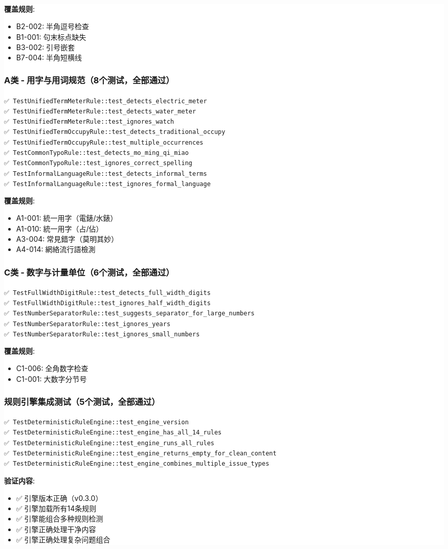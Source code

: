 **覆盖规则**:
- B2-002: 半角逗号检查
- B1-001: 句末标点缺失
- B3-002: 引号嵌套
- B7-004: 半角短横线

### A类 - 用字与用词规范（8个测试，全部通过）

```
✅ TestUnifiedTermMeterRule::test_detects_electric_meter
✅ TestUnifiedTermMeterRule::test_detects_water_meter
✅ TestUnifiedTermMeterRule::test_ignores_watch
✅ TestUnifiedTermOccupyRule::test_detects_traditional_occupy
✅ TestUnifiedTermOccupyRule::test_multiple_occurrences
✅ TestCommonTypoRule::test_detects_mo_ming_qi_miao
✅ TestCommonTypoRule::test_ignores_correct_spelling
✅ TestInformalLanguageRule::test_detects_informal_terms
✅ TestInformalLanguageRule::test_ignores_formal_language
```

**覆盖规则**:
- A1-001: 統一用字（電錶/水錶）
- A1-010: 統一用字（占/佔）
- A3-004: 常見錯字（莫明其妙）
- A4-014: 網絡流行語檢測

### C类 - 数字与计量单位（6个测试，全部通过）

```
✅ TestFullWidthDigitRule::test_detects_full_width_digits
✅ TestFullWidthDigitRule::test_ignores_half_width_digits
✅ TestNumberSeparatorRule::test_suggests_separator_for_large_numbers
✅ TestNumberSeparatorRule::test_ignores_years
✅ TestNumberSeparatorRule::test_ignores_small_numbers
```

**覆盖规则**:
- C1-006: 全角数字检查
- C1-001: 大数字分节号

### 规则引擎集成测试（5个测试，全部通过）

```
✅ TestDeterministicRuleEngine::test_engine_version
✅ TestDeterministicRuleEngine::test_engine_has_all_14_rules
✅ TestDeterministicRuleEngine::test_engine_runs_all_rules
✅ TestDeterministicRuleEngine::test_engine_returns_empty_for_clean_content
✅ TestDeterministicRuleEngine::test_engine_combines_multiple_issue_types
```

**验证内容**:
- ✅ 引擎版本正确（v0.3.0）
- ✅ 引擎加载所有14条规则
- ✅ 引擎能组合多种规则检测
- ✅ 引擎正确处理干净内容
- ✅ 引擎正确处理复杂问题组合

